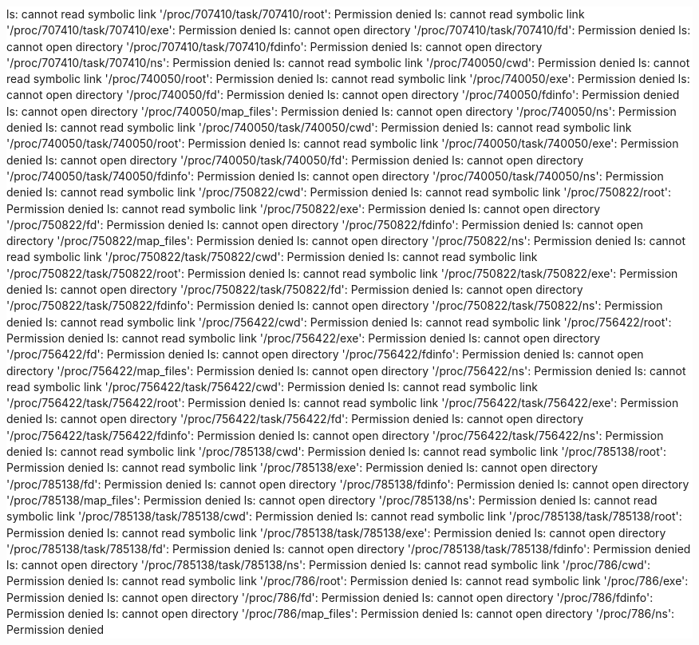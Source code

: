 ls: cannot read symbolic link '/proc/707410/task/707410/root': Permission denied
ls: cannot read symbolic link '/proc/707410/task/707410/exe': Permission denied
ls: cannot open directory '/proc/707410/task/707410/fd': Permission denied
ls: cannot open directory '/proc/707410/task/707410/fdinfo': Permission denied
ls: cannot open directory '/proc/707410/task/707410/ns': Permission denied
ls: cannot read symbolic link '/proc/740050/cwd': Permission denied
ls: cannot read symbolic link '/proc/740050/root': Permission denied
ls: cannot read symbolic link '/proc/740050/exe': Permission denied
ls: cannot open directory '/proc/740050/fd': Permission denied
ls: cannot open directory '/proc/740050/fdinfo': Permission denied
ls: cannot open directory '/proc/740050/map_files': Permission denied
ls: cannot open directory '/proc/740050/ns': Permission denied
ls: cannot read symbolic link '/proc/740050/task/740050/cwd': Permission denied
ls: cannot read symbolic link '/proc/740050/task/740050/root': Permission denied
ls: cannot read symbolic link '/proc/740050/task/740050/exe': Permission denied
ls: cannot open directory '/proc/740050/task/740050/fd': Permission denied
ls: cannot open directory '/proc/740050/task/740050/fdinfo': Permission denied
ls: cannot open directory '/proc/740050/task/740050/ns': Permission denied
ls: cannot read symbolic link '/proc/750822/cwd': Permission denied
ls: cannot read symbolic link '/proc/750822/root': Permission denied
ls: cannot read symbolic link '/proc/750822/exe': Permission denied
ls: cannot open directory '/proc/750822/fd': Permission denied
ls: cannot open directory '/proc/750822/fdinfo': Permission denied
ls: cannot open directory '/proc/750822/map_files': Permission denied
ls: cannot open directory '/proc/750822/ns': Permission denied
ls: cannot read symbolic link '/proc/750822/task/750822/cwd': Permission denied
ls: cannot read symbolic link '/proc/750822/task/750822/root': Permission denied
ls: cannot read symbolic link '/proc/750822/task/750822/exe': Permission denied
ls: cannot open directory '/proc/750822/task/750822/fd': Permission denied
ls: cannot open directory '/proc/750822/task/750822/fdinfo': Permission denied
ls: cannot open directory '/proc/750822/task/750822/ns': Permission denied
ls: cannot read symbolic link '/proc/756422/cwd': Permission denied
ls: cannot read symbolic link '/proc/756422/root': Permission denied
ls: cannot read symbolic link '/proc/756422/exe': Permission denied
ls: cannot open directory '/proc/756422/fd': Permission denied
ls: cannot open directory '/proc/756422/fdinfo': Permission denied
ls: cannot open directory '/proc/756422/map_files': Permission denied
ls: cannot open directory '/proc/756422/ns': Permission denied
ls: cannot read symbolic link '/proc/756422/task/756422/cwd': Permission denied
ls: cannot read symbolic link '/proc/756422/task/756422/root': Permission denied
ls: cannot read symbolic link '/proc/756422/task/756422/exe': Permission denied
ls: cannot open directory '/proc/756422/task/756422/fd': Permission denied
ls: cannot open directory '/proc/756422/task/756422/fdinfo': Permission denied
ls: cannot open directory '/proc/756422/task/756422/ns': Permission denied
ls: cannot read symbolic link '/proc/785138/cwd': Permission denied
ls: cannot read symbolic link '/proc/785138/root': Permission denied
ls: cannot read symbolic link '/proc/785138/exe': Permission denied
ls: cannot open directory '/proc/785138/fd': Permission denied
ls: cannot open directory '/proc/785138/fdinfo': Permission denied
ls: cannot open directory '/proc/785138/map_files': Permission denied
ls: cannot open directory '/proc/785138/ns': Permission denied
ls: cannot read symbolic link '/proc/785138/task/785138/cwd': Permission denied
ls: cannot read symbolic link '/proc/785138/task/785138/root': Permission denied
ls: cannot read symbolic link '/proc/785138/task/785138/exe': Permission denied
ls: cannot open directory '/proc/785138/task/785138/fd': Permission denied
ls: cannot open directory '/proc/785138/task/785138/fdinfo': Permission denied
ls: cannot open directory '/proc/785138/task/785138/ns': Permission denied
ls: cannot read symbolic link '/proc/786/cwd': Permission denied
ls: cannot read symbolic link '/proc/786/root': Permission denied
ls: cannot read symbolic link '/proc/786/exe': Permission denied
ls: cannot open directory '/proc/786/fd': Permission denied
ls: cannot open directory '/proc/786/fdinfo': Permission denied
ls: cannot open directory '/proc/786/map_files': Permission denied
ls: cannot open directory '/proc/786/ns': Permission denied